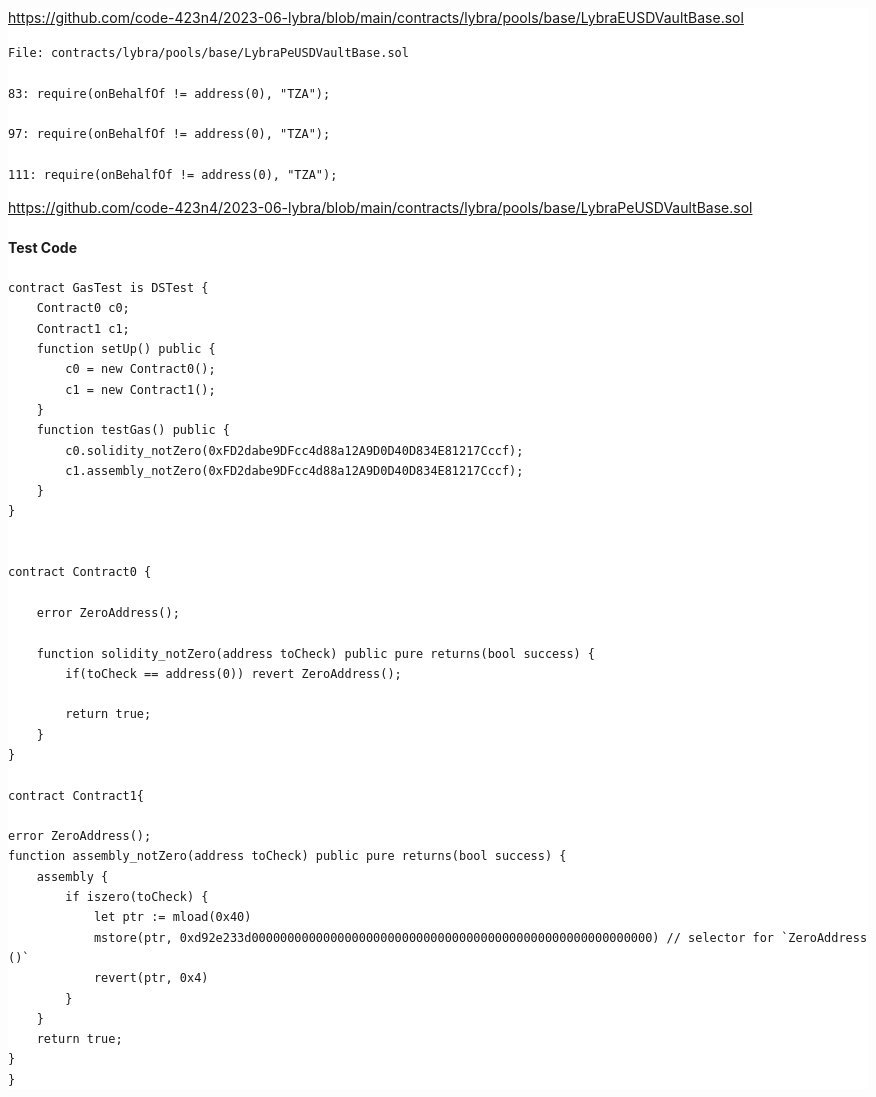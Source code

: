https://github.com/code-423n4/2023-06-lybra/blob/main/contracts/lybra/pools/base/LybraEUSDVaultBase.sol

    File: contracts/lybra/pools/base/LybraPeUSDVaultBase.sol

    83: require(onBehalfOf != address(0), "TZA");

    97: require(onBehalfOf != address(0), "TZA");

    111: require(onBehalfOf != address(0), "TZA"); 

https://github.com/code-423n4/2023-06-lybra/blob/main/contracts/lybra/pools/base/LybraPeUSDVaultBase.sol

#### Test Code

    contract GasTest is DSTest {
        Contract0 c0;
        Contract1 c1;
        function setUp() public {
            c0 = new Contract0();
            c1 = new Contract1();
        }
        function testGas() public {
            c0.solidity_notZero(0xFD2dabe9DFcc4d88a12A9D0D40D834E81217Cccf);
            c1.assembly_notZero(0xFD2dabe9DFcc4d88a12A9D0D40D834E81217Cccf);
        }
    }


    contract Contract0 {

        error ZeroAddress();

        function solidity_notZero(address toCheck) public pure returns(bool success) {
            if(toCheck == address(0)) revert ZeroAddress();

            return true;
        }
    }

    contract Contract1{

    error ZeroAddress();
    function assembly_notZero(address toCheck) public pure returns(bool success) {
        assembly {
            if iszero(toCheck) {
                let ptr := mload(0x40)
                mstore(ptr, 0xd92e233d00000000000000000000000000000000000000000000000000000000) // selector for `ZeroAddress()`
                revert(ptr, 0x4)
            }
        }
        return true;
    }
    }
